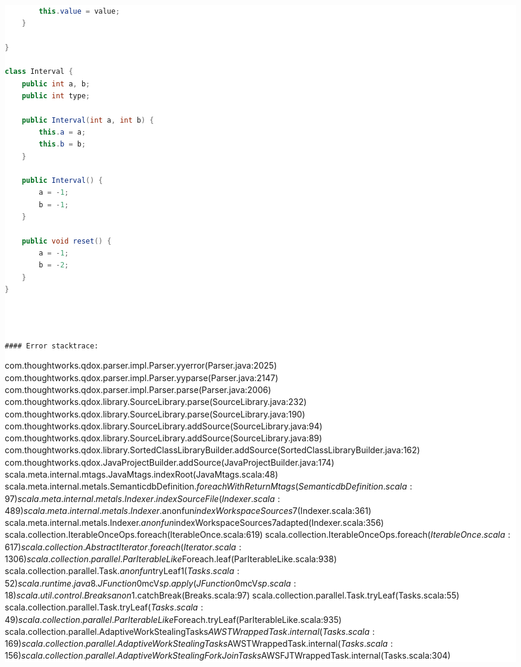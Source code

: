 ```java
		this.value = value;
	}

}

class Interval {
	public int a, b;
	public int type;

	public Interval(int a, int b) {
		this.a = a;
		this.b = b;
	}

	public Interval() {
		a = -1;
		b = -1;
	}

	public void reset() {
		a = -1;
		b = -2;
	}
}

```

```



#### Error stacktrace:

```
com.thoughtworks.qdox.parser.impl.Parser.yyerror(Parser.java:2025)
	com.thoughtworks.qdox.parser.impl.Parser.yyparse(Parser.java:2147)
	com.thoughtworks.qdox.parser.impl.Parser.parse(Parser.java:2006)
	com.thoughtworks.qdox.library.SourceLibrary.parse(SourceLibrary.java:232)
	com.thoughtworks.qdox.library.SourceLibrary.parse(SourceLibrary.java:190)
	com.thoughtworks.qdox.library.SourceLibrary.addSource(SourceLibrary.java:94)
	com.thoughtworks.qdox.library.SourceLibrary.addSource(SourceLibrary.java:89)
	com.thoughtworks.qdox.library.SortedClassLibraryBuilder.addSource(SortedClassLibraryBuilder.java:162)
	com.thoughtworks.qdox.JavaProjectBuilder.addSource(JavaProjectBuilder.java:174)
	scala.meta.internal.mtags.JavaMtags.indexRoot(JavaMtags.scala:48)
	scala.meta.internal.metals.SemanticdbDefinition$.foreachWithReturnMtags(SemanticdbDefinition.scala:97)
	scala.meta.internal.metals.Indexer.indexSourceFile(Indexer.scala:489)
	scala.meta.internal.metals.Indexer.$anonfun$indexWorkspaceSources$7(Indexer.scala:361)
	scala.meta.internal.metals.Indexer.$anonfun$indexWorkspaceSources$7$adapted(Indexer.scala:356)
	scala.collection.IterableOnceOps.foreach(IterableOnce.scala:619)
	scala.collection.IterableOnceOps.foreach$(IterableOnce.scala:617)
	scala.collection.AbstractIterator.foreach(Iterator.scala:1306)
	scala.collection.parallel.ParIterableLike$Foreach.leaf(ParIterableLike.scala:938)
	scala.collection.parallel.Task.$anonfun$tryLeaf$1(Tasks.scala:52)
	scala.runtime.java8.JFunction0$mcV$sp.apply(JFunction0$mcV$sp.scala:18)
	scala.util.control.Breaks$$anon$1.catchBreak(Breaks.scala:97)
	scala.collection.parallel.Task.tryLeaf(Tasks.scala:55)
	scala.collection.parallel.Task.tryLeaf$(Tasks.scala:49)
	scala.collection.parallel.ParIterableLike$Foreach.tryLeaf(ParIterableLike.scala:935)
	scala.collection.parallel.AdaptiveWorkStealingTasks$AWSTWrappedTask.internal(Tasks.scala:169)
	scala.collection.parallel.AdaptiveWorkStealingTasks$AWSTWrappedTask.internal$(Tasks.scala:156)
	scala.collection.parallel.AdaptiveWorkStealingForkJoinTasks$AWSFJTWrappedTask.internal(Tasks.scala:304)